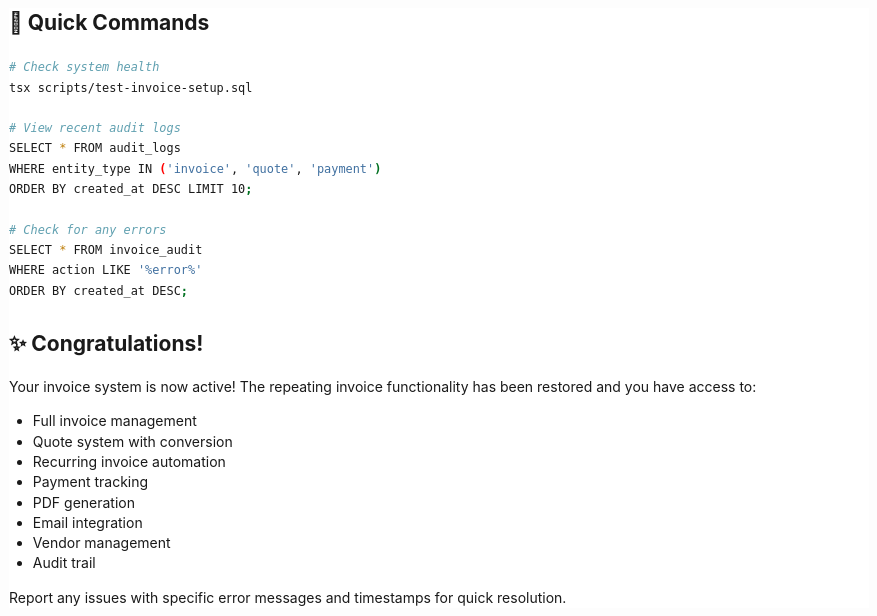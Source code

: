 ## 🚀 Quick Commands

```bash
# Check system health
tsx scripts/test-invoice-setup.sql

# View recent audit logs
SELECT * FROM audit_logs 
WHERE entity_type IN ('invoice', 'quote', 'payment')
ORDER BY created_at DESC LIMIT 10;

# Check for any errors
SELECT * FROM invoice_audit 
WHERE action LIKE '%error%' 
ORDER BY created_at DESC;
```

## ✨ Congratulations!

Your invoice system is now active! The repeating invoice functionality has been restored and you have access to:
- Full invoice management
- Quote system with conversion
- Recurring invoice automation
- Payment tracking
- PDF generation
- Email integration
- Vendor management
- Audit trail

Report any issues with specific error messages and timestamps for quick resolution.